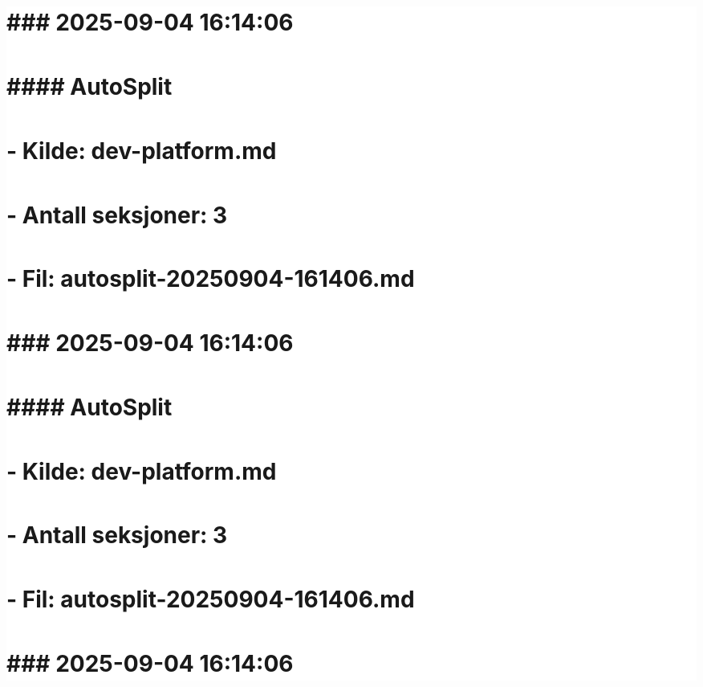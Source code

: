 #

#

#

#

# \### 2025-09-04 16:14:06

# \#### AutoSplit

# \- Kilde: dev-platform.md

# \- Antall seksjoner: 3

# \- Fil: autosplit-20250904-161406.md

#

#

#

#

# \### 2025-09-04 16:14:06

# \#### AutoSplit

# \- Kilde: dev-platform.md

# \- Antall seksjoner: 3

# \- Fil: autosplit-20250904-161406.md

#

#

#

#

# \### 2025-09-04 16:14:06
